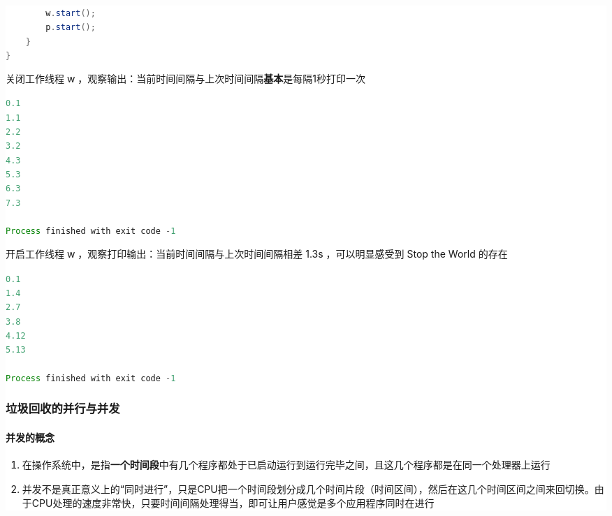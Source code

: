 ```java
        w.start();
        p.start();
    }
}

```



关闭工作线程 w ，观察输出：当前时间间隔与上次时间间隔**基本**是每隔1秒打印一次

```java
0.1
1.1
2.2
3.2
4.3
5.3
6.3
7.3

Process finished with exit code -1
```



开启工作线程 w ，观察打印输出：当前时间间隔与上次时间间隔相差 1.3s ，可以明显感受到 Stop the World 的存在

```java
0.1
1.4
2.7
3.8
4.12
5.13

Process finished with exit code -1
```



### 垃圾回收的并行与并发

#### 并发的概念

1.  在操作系统中，是指**一个时间段**中有几个程序都处于已启动运行到运行完毕之间，且这几个程序都是在同一个处理器上运行
  
2.  并发不是真正意义上的“同时进行”，只是CPU把一个时间段划分成几个时间片段（时间区间），然后在这几个时间区间之间来回切换。由于CPU处理的速度非常快，只要时间间隔处理得当，即可让用户感觉是多个应用程序同时在进行
